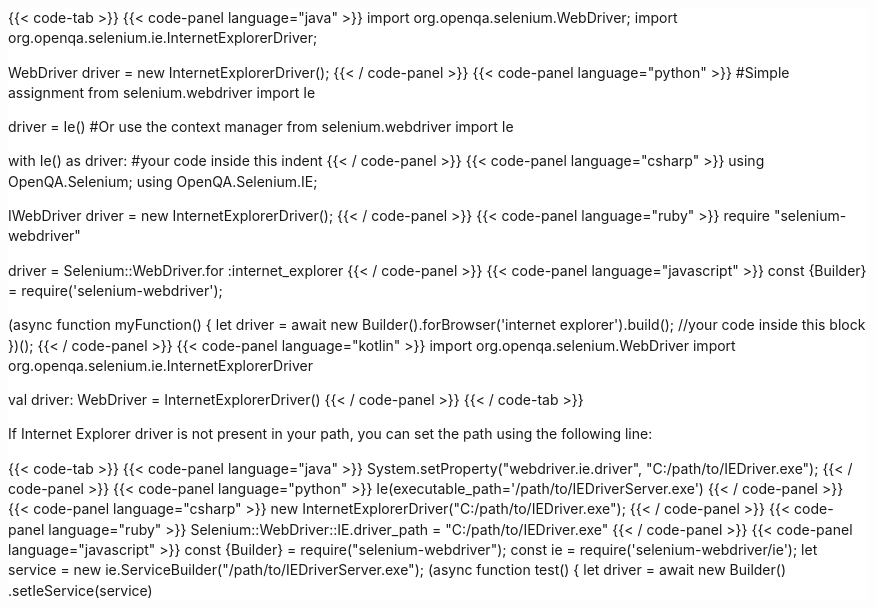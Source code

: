 {{< code-tab >}}
  {{< code-panel language="java" >}}
import org.openqa.selenium.WebDriver;
import org.openqa.selenium.ie.InternetExplorerDriver;

WebDriver driver = new InternetExplorerDriver();
  {{< / code-panel >}}
  {{< code-panel language="python" >}}
#Simple assignment
from selenium.webdriver import Ie

driver = Ie()
#Or use the context manager
from selenium.webdriver import Ie

with Ie() as driver:
   #your code inside this indent
  {{< / code-panel >}}
  {{< code-panel language="csharp" >}}
using OpenQA.Selenium;
using OpenQA.Selenium.IE;

IWebDriver driver = new InternetExplorerDriver();
  {{< / code-panel >}}
  {{< code-panel language="ruby" >}}
require "selenium-webdriver"

driver = Selenium::WebDriver.for :internet_explorer
  {{< / code-panel >}}
  {{< code-panel language="javascript" >}}
const {Builder} = require('selenium-webdriver');

(async function myFunction() {
   let driver = await new Builder().forBrowser('internet explorer').build();
   //your code inside this block
})();
  {{< / code-panel >}}
  {{< code-panel language="kotlin" >}}
import org.openqa.selenium.WebDriver
import org.openqa.selenium.ie.InternetExplorerDriver

val driver: WebDriver = InternetExplorerDriver()
  {{< / code-panel >}}
{{< / code-tab >}}

If Internet Explorer driver is not present in your path, you can set the path 
using the following line:

{{< code-tab >}}
  {{< code-panel language="java" >}}
System.setProperty("webdriver.ie.driver", "C:/path/to/IEDriver.exe");
  {{< / code-panel >}}
  {{< code-panel language="python" >}}
Ie(executable_path='/path/to/IEDriverServer.exe')
  {{< / code-panel >}}
  {{< code-panel language="csharp" >}}
new InternetExplorerDriver("C:/path/to/IEDriver.exe");
  {{< / code-panel >}}
  {{< code-panel language="ruby" >}}
Selenium::WebDriver::IE.driver_path = "C:/path/to/IEDriver.exe"
  {{< / code-panel >}}
  {{< code-panel language="javascript" >}}
const {Builder} = require("selenium-webdriver");
const ie = require('selenium-webdriver/ie');
let service = new ie.ServiceBuilder("/path/to/IEDriverServer.exe");
(async function test() {
    let driver = await new Builder()
                .setIeService(service)